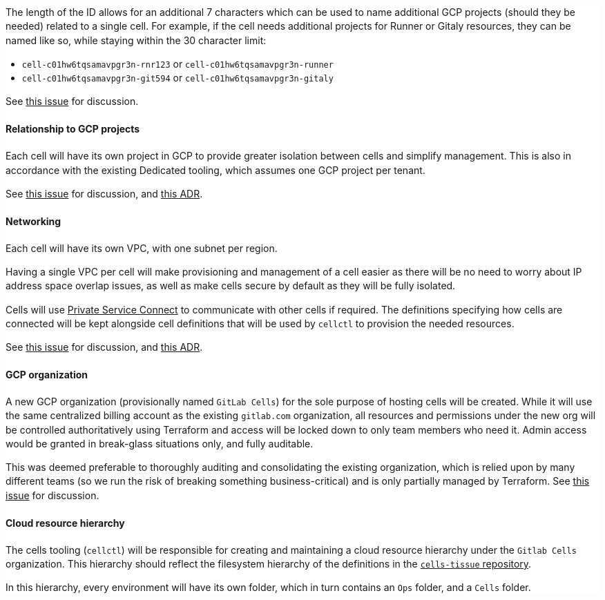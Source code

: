 The length of the ID allows for an additional 7 characters which can be used to name additional GCP projects (should they be needed) related to a single cell. For example, if the cell needs additional projects for Runner or Gitaly resources, they can be named like so, while staying within the 30 character limit:

- `cell-c01hw6tqsamavpgr3n-rnr123` or `cell-c01hw6tqsamavpgr3n-runner`
- `cell-c01hw6tqsamavpgr3n-git594` or `cell-c01hw6tqsamavpgr3n-gitaly`

See [this issue](https://gitlab.com/gitlab-com/gl-infra/production-engineering/-/issues/25065) for discussion.

#### Relationship to GCP projects

Each cell will have its own project in GCP to provide greater isolation between cells and simplify management. This is also in accordance with the existing Dedicated tooling, which assumes one GCP project per tenant.

See [this issue](https://gitlab.com/gitlab-com/gl-infra/production-engineering/-/issues/25067) for discussion, and [this ADR](../decisions/002_gcp_project_boundary.md).

#### Networking

Each cell will have its own VPC, with one subnet per region.

Having a single VPC per cell will make provisioning and management of a cell easier as there will be no need to worry about IP address space overlap issues, as well as make cells secure by default as they will be fully isolated.

Cells will use [Private Service Connect](https://cloud.google.com/vpc/docs/private-service-connect) to communicate with other cells if required. The definitions specifying how cells are connected will be kept alongside cell definitions that will be used by `cellctl` to provision the needed resources.

See [this issue](https://gitlab.com/gitlab-com/gl-infra/production-engineering/-/issues/25069) for discussion, and [this ADR](../decisions/004_vpc_subnet_design.md).

#### GCP organization

A new GCP organization (provisionally named `GitLab Cells`) for the sole purpose of hosting cells will be created. While it will use the same centralized billing account as the existing `gitlab.com` organization, all resources and permissions under the new org will be controlled authoritatively using Terraform and access will be locked down to only team members who need it. Admin access would be granted in break-glass situations only, and fully auditable.

This was deemed preferable to thoroughly auditing and consolidating the existing organization, which is relied upon by many different teams (so we run the risk of breaking something business-critical) and is only partially managed by Terraform. See [this issue](https://gitlab.com/gitlab-com/gl-infra/production-engineering/-/issues/25282) for discussion.

#### Cloud resource hierarchy

The cells tooling (`cellctl`) will be responsible for creating and maintaining a cloud resource hierarchy under the `Gitlab Cells` organization. This hierarchy should reflect the filesystem hierarchy of the definitions in the [`cells-tissue` repository](https://gitlab.com/gitlab-com/gl-infra/cells-tissue).

In this hierarchy, every environment will have its own folder, which in turn contains an `Ops` folder, and a `Cells` folder.
